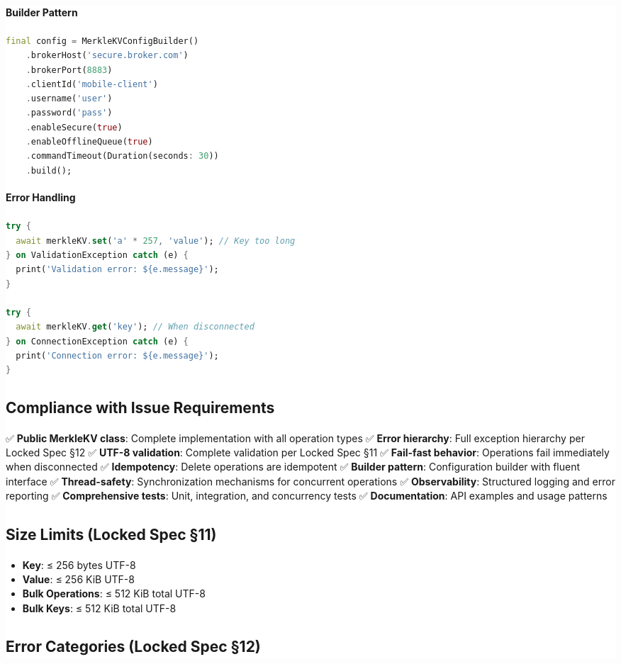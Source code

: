 #### Builder Pattern
```dart
final config = MerkleKVConfigBuilder()
    .brokerHost('secure.broker.com')
    .brokerPort(8883)
    .clientId('mobile-client')
    .username('user')
    .password('pass')
    .enableSecure(true)
    .enableOfflineQueue(true)
    .commandTimeout(Duration(seconds: 30))
    .build();
```

#### Error Handling
```dart
try {
  await merkleKV.set('a' * 257, 'value'); // Key too long
} on ValidationException catch (e) {
  print('Validation error: ${e.message}');
}

try {
  await merkleKV.get('key'); // When disconnected
} on ConnectionException catch (e) {
  print('Connection error: ${e.message}');
}
```

## Compliance with Issue Requirements

✅ **Public MerkleKV class**: Complete implementation with all operation types
✅ **Error hierarchy**: Full exception hierarchy per Locked Spec §12
✅ **UTF-8 validation**: Complete validation per Locked Spec §11
✅ **Fail-fast behavior**: Operations fail immediately when disconnected
✅ **Idempotency**: Delete operations are idempotent
✅ **Builder pattern**: Configuration builder with fluent interface
✅ **Thread-safety**: Synchronization mechanisms for concurrent operations
✅ **Observability**: Structured logging and error reporting
✅ **Comprehensive tests**: Unit, integration, and concurrency tests
✅ **Documentation**: API examples and usage patterns

## Size Limits (Locked Spec §11)

- **Key**: ≤ 256 bytes UTF-8
- **Value**: ≤ 256 KiB UTF-8
- **Bulk Operations**: ≤ 512 KiB total UTF-8
- **Bulk Keys**: ≤ 512 KiB total UTF-8

## Error Categories (Locked Spec §12)
